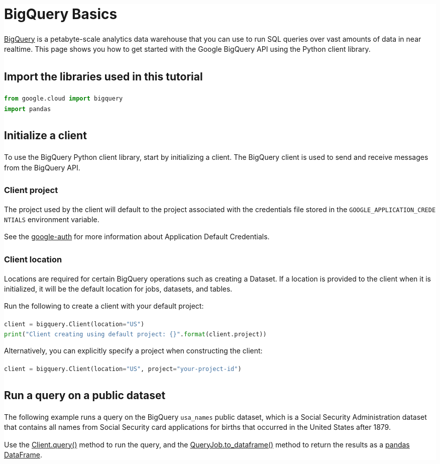 
# BigQuery Basics

[BigQuery](https://cloud.google.com/bigquery/docs/) is a petabyte-scale analytics data warehouse that you can use to run SQL queries over vast amounts of data in near realtime. This page shows you how to get started with the Google BigQuery API using the Python client library.

## Import the libraries used in this tutorial


```python
from google.cloud import bigquery
import pandas
```

## Initialize a client

To use the BigQuery Python client library, start by initializing a client. The BigQuery client is used to send and receive messages from the BigQuery API.

### Client project
The project used by the client will default to the project associated with the credentials file stored in the `GOOGLE_APPLICATION_CREDENTIALS` environment variable.

See the [google-auth](https://google-auth.readthedocs.io/en/latest/reference/google.auth.html) for more information about Application Default Credentials.


### Client location
Locations are required for certain BigQuery operations such as creating a Dataset. If a location is provided to the client when it is initialized, it will be the default location for jobs, datasets, and tables.

Run the following to create a client with your default project:


```python
client = bigquery.Client(location="US")
print("Client creating using default project: {}".format(client.project))
```

Alternatively, you can explicitly specify a project when constructing the client:


```python
client = bigquery.Client(location="US", project="your-project-id")
```

## Run a query on a public dataset

The following example runs a query on the BigQuery `usa_names` public dataset, which is a Social Security Administration dataset that contains all names from Social Security card applications for births that occurred in the United States after 1879.

Use the [Client.query()](https://googleapis.github.io/google-cloud-python/latest/bigquery/generated/google.cloud.bigquery.client.Client.html#google.cloud.bigquery.client.Client.query) method to run the query, and the [QueryJob.to_dataframe()](https://googleapis.github.io/google-cloud-python/latest/bigquery/generated/google.cloud.bigquery.job.QueryJob.html#google.cloud.bigquery.job.QueryJob.to_dataframe) method to return the results as a [pandas DataFrame](http://pandas.pydata.org/pandas-docs/stable/generated/pandas.DataFrame.html).
